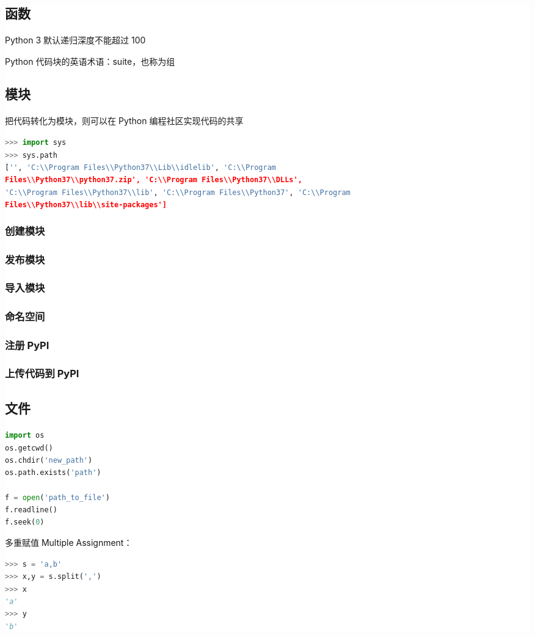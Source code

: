 ## 函数

Python 3 默认递归深度不能超过 100

Python 代码块的英语术语：suite，也称为组

## 模块

把代码转化为模块，则可以在 Python 编程社区实现代码的共享

```python
>>> import sys
>>> sys.path
['', 'C:\\Program Files\\Python37\\Lib\\idlelib', 'C:\\Program
Files\\Python37\\python37.zip', 'C:\\Program Files\\Python37\\DLLs',
'C:\\Program Files\\Python37\\lib', 'C:\\Program Files\\Python37', 'C:\\Program
Files\\Python37\\lib\\site-packages']
```

### 创建模块

### 发布模块

### 导入模块

### 命名空间

### 注册 PyPI

### 上传代码到 PyPI

## 文件

```python
import os
os.getcwd()
os.chdir('new_path')
os.path.exists('path')

f = open('path_to_file')
f.readline()
f.seek(0)
```

多重赋值 Multiple Assignment：
```python
>>> s = 'a,b'
>>> x,y = s.split(',')
>>> x
'a'
>>> y
'b'
```
